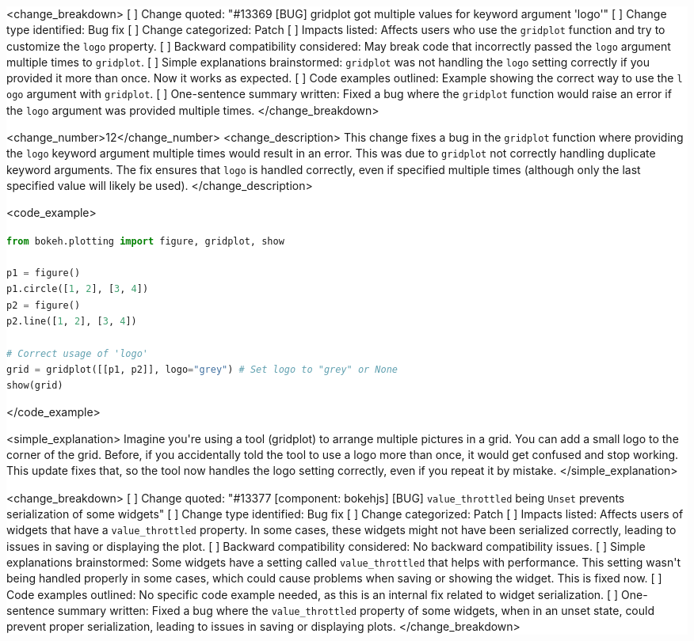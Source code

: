 <change_breakdown>
[ ] Change quoted: "#13369 [BUG] gridplot got multiple values for keyword argument 'logo'"
[ ] Change type identified: Bug fix
[ ] Change categorized: Patch
[ ] Impacts listed: Affects users who use the `gridplot` function and try to customize the `logo` property.
[ ] Backward compatibility considered: May break code that incorrectly passed the `logo` argument multiple times to `gridplot`.
[ ] Simple explanations brainstormed: `gridplot` was not handling the `logo` setting correctly if you provided it more than once. Now it works as expected.
[ ] Code examples outlined: Example showing the correct way to use the `logo` argument with `gridplot`.
[ ] One-sentence summary written: Fixed a bug where the `gridplot` function would raise an error if the `logo` argument was provided multiple times.
</change_breakdown>

<change_number>12</change_number>
<change_description>
This change fixes a bug in the `gridplot` function where providing the `logo` keyword argument multiple times would result in an error. This was due to `gridplot` not correctly handling duplicate keyword arguments. The fix ensures that `logo` is handled correctly, even if specified multiple times (although only the last specified value will likely be used).
</change_description>

<code_example>
```python
from bokeh.plotting import figure, gridplot, show

p1 = figure()
p1.circle([1, 2], [3, 4])
p2 = figure()
p2.line([1, 2], [3, 4])

# Correct usage of 'logo'
grid = gridplot([[p1, p2]], logo="grey") # Set logo to "grey" or None
show(grid)
```
</code_example>

<simple_explanation>
Imagine you're using a tool (gridplot) to arrange multiple pictures in a grid. You can add a small logo to the corner of the grid. Before, if you accidentally told the tool to use a logo more than once, it would get confused and stop working. This update fixes that, so the tool now handles the logo setting correctly, even if you repeat it by mistake.
</simple_explanation>

<change_breakdown>
[ ] Change quoted: "#13377 [component: bokehjs] [BUG] `value_throttled` being `Unset` prevents serialization of some widgets"
[ ] Change type identified: Bug fix
[ ] Change categorized: Patch
[ ] Impacts listed: Affects users of widgets that have a `value_throttled` property. In some cases, these widgets might not have been serialized correctly, leading to issues in saving or displaying the plot.
[ ] Backward compatibility considered: No backward compatibility issues.
[ ] Simple explanations brainstormed: Some widgets have a setting called `value_throttled` that helps with performance. This setting wasn't being handled properly in some cases, which could cause problems when saving or showing the widget. This is fixed now.
[ ] Code examples outlined: No specific code example needed, as this is an internal fix related to widget serialization.
[ ] One-sentence summary written: Fixed a bug where the `value_throttled` property of some widgets, when in an unset state, could prevent proper serialization, leading to issues in saving or displaying plots.
</change_breakdown>
